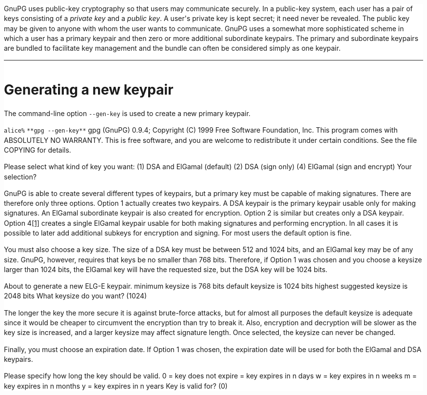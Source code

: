 GnuPG uses public-key cryptography so that users may communicate securely. In a public-key system, each user has a pair of keys consisting of a *private key* and a *public key*. A user's private key is kept secret; it need never be revealed. The public key may be given to anyone with whom the user wants to communicate. GnuPG uses a somewhat more sophisticated scheme in which a user has a primary keypair and then zero or more additional subordinate keypairs. The primary and subordinate keypairs are bundled to facilitate key management and the bundle can often be considered simply as one keypair.

* * * * *

Generating a new keypair
========================

The command-line option `--gen-key` is used to create a new primary keypair.

`alice%` `**gpg --gen-key**`
gpg (GnuPG) 0.9.4; Copyright (C) 1999 Free Software Foundation, Inc.
This program comes with ABSOLUTELY NO WARRANTY.
This is free software, and you are welcome to redistribute it
under certain conditions. See the file COPYING for details.

Please select what kind of key you want:
   (1) DSA and ElGamal (default)
   (2) DSA (sign only)
   (4) ElGamal (sign and encrypt)
Your selection?

GnuPG is able to create several different types of keypairs, but a primary key must be capable of making signatures. There are therefore only three options. Option 1 actually creates two keypairs. A DSA keypair is the primary keypair usable only for making signatures. An ElGamal subordinate keypair is also created for encryption. Option 2 is similar but creates only a DSA keypair. Option 4[[1]](https://www.gnupg.org/gph/en/manual.html#FTN.AEN34) creates a single ElGamal keypair usable for both making signatures and performing encryption. In all cases it is possible to later add additional subkeys for encryption and signing. For most users the default option is fine.

You must also choose a key size. The size of a DSA key must be between 512 and 1024 bits, and an ElGamal key may be of any size. GnuPG, however, requires that keys be no smaller than 768 bits. Therefore, if Option 1 was chosen and you choose a keysize larger than 1024 bits, the ElGamal key will have the requested size, but the DSA key will be 1024 bits.

About to generate a new ELG-E keypair.
              minimum keysize is  768 bits
              default keysize is 1024 bits
    highest suggested keysize is 2048 bits
What keysize do you want? (1024)

The longer the key the more secure it is against brute-force attacks, but for almost all purposes the default keysize is adequate since it would be cheaper to circumvent the encryption than try to break it. Also, encryption and decryption will be slower as the key size is increased, and a larger keysize may affect signature length. Once selected, the keysize can never be changed.

Finally, you must choose an expiration date. If Option 1 was chosen, the expiration date will be used for both the ElGamal and DSA keypairs.

Please specify how long the key should be valid.
         0 = key does not expire
      <n>  = key expires in n days
      <n>w = key expires in n weeks
      <n>m = key expires in n months
      <n>y = key expires in n years
Key is valid for? (0)

